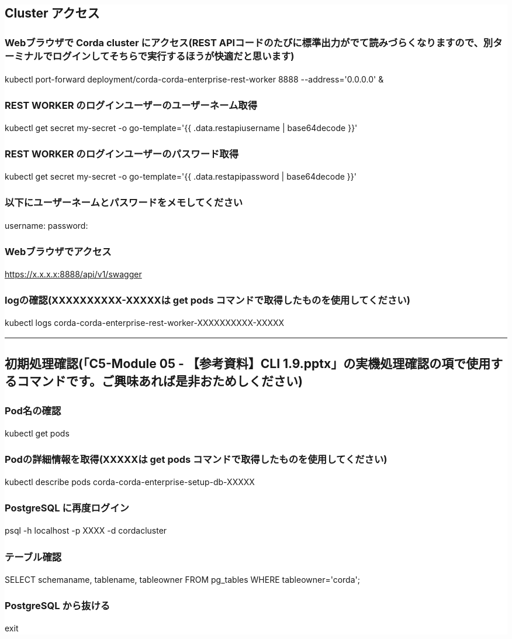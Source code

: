 ## Cluster アクセス
### Webブラウザで Corda cluster にアクセス(REST APIコードのたびに標準出力がでて読みづらくなりますので、別ターミナルでログインしてそちらで実行するほうが快適だと思います)
kubectl port-forward deployment/corda-corda-enterprise-rest-worker 8888 --address='0.0.0.0' &

### REST WORKER のログインユーザーのユーザーネーム取得
kubectl get secret my-secret -o go-template='{{ .data.restapiusername | base64decode }}'

### REST WORKER のログインユーザーのパスワード取得
kubectl get secret my-secret -o go-template='{{ .data.restapipassword | base64decode }}'

### 以下にユーザーネームとパスワードをメモしてください
username: 
password: 

### Webブラウザでアクセス
https://x.x.x.x:8888/api/v1/swagger

### logの確認(XXXXXXXXXX-XXXXXは get pods コマンドで取得したものを使用してください)
kubectl logs corda-corda-enterprise-rest-worker-XXXXXXXXXX-XXXXX

---

## 初期処理確認(「C5-Module 05 - 【参考資料】CLI 1.9.pptx」の実機処理確認の項で使用するコマンドです。ご興味あれば是非おためしください)
### Pod名の確認
kubectl get pods

### Podの詳細情報を取得(XXXXXは get pods コマンドで取得したものを使用してください)
kubectl describe pods corda-corda-enterprise-setup-db-XXXXX

### PostgreSQL に再度ログイン
psql -h localhost -p XXXX -d cordacluster

### テーブル確認
SELECT schemaname, tablename, tableowner FROM pg_tables WHERE tableowner='corda';

### PostgreSQL から抜ける
exit
